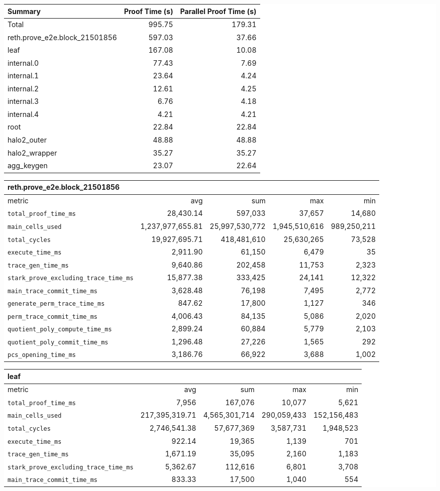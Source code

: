 | Summary | Proof Time (s) | Parallel Proof Time (s) |
|:---|---:|---:|
| Total |  995.75 |  179.31 |
| reth.prove_e2e.block_21501856 |  597.03 |  37.66 |
| leaf |  167.08 |  10.08 |
| internal.0 |  77.43 |  7.69 |
| internal.1 |  23.64 |  4.24 |
| internal.2 |  12.61 |  4.25 |
| internal.3 |  6.76 |  4.18 |
| internal.4 |  4.21 |  4.21 |
| root |  22.84 |  22.84 |
| halo2_outer |  48.88 |  48.88 |
| halo2_wrapper |  35.27 |  35.27 |
| agg_keygen |  23.07 |  22.64 |


| reth.prove_e2e.block_21501856 |||||
|:---|---:|---:|---:|---:|
|metric|avg|sum|max|min|
| `total_proof_time_ms ` |  28,430.14 |  597,033 |  37,657 |  14,680 |
| `main_cells_used     ` |  1,237,977,655.81 |  25,997,530,772 |  1,945,510,616 |  989,250,211 |
| `total_cycles        ` |  19,927,695.71 |  418,481,610 |  25,630,265 |  73,528 |
| `execute_time_ms     ` |  2,911.90 |  61,150 |  6,479 |  35 |
| `trace_gen_time_ms   ` |  9,640.86 |  202,458 |  11,753 |  2,323 |
| `stark_prove_excluding_trace_time_ms` |  15,877.38 |  333,425 |  24,141 |  12,322 |
| `main_trace_commit_time_ms` |  3,628.48 |  76,198 |  7,495 |  2,772 |
| `generate_perm_trace_time_ms` |  847.62 |  17,800 |  1,127 |  346 |
| `perm_trace_commit_time_ms` |  4,006.43 |  84,135 |  5,086 |  2,020 |
| `quotient_poly_compute_time_ms` |  2,899.24 |  60,884 |  5,779 |  2,103 |
| `quotient_poly_commit_time_ms` |  1,296.48 |  27,226 |  1,565 |  292 |
| `pcs_opening_time_ms ` |  3,186.76 |  66,922 |  3,688 |  1,002 |

| leaf |||||
|:---|---:|---:|---:|---:|
|metric|avg|sum|max|min|
| `total_proof_time_ms ` |  7,956 |  167,076 |  10,077 |  5,621 |
| `main_cells_used     ` |  217,395,319.71 |  4,565,301,714 |  290,059,433 |  152,156,483 |
| `total_cycles        ` |  2,746,541.38 |  57,677,369 |  3,587,731 |  1,948,523 |
| `execute_time_ms     ` |  922.14 |  19,365 |  1,139 |  701 |
| `trace_gen_time_ms   ` |  1,671.19 |  35,095 |  2,160 |  1,183 |
| `stark_prove_excluding_trace_time_ms` |  5,362.67 |  112,616 |  6,801 |  3,708 |
| `main_trace_commit_time_ms` |  833.33 |  17,500 |  1,040 |  554 |